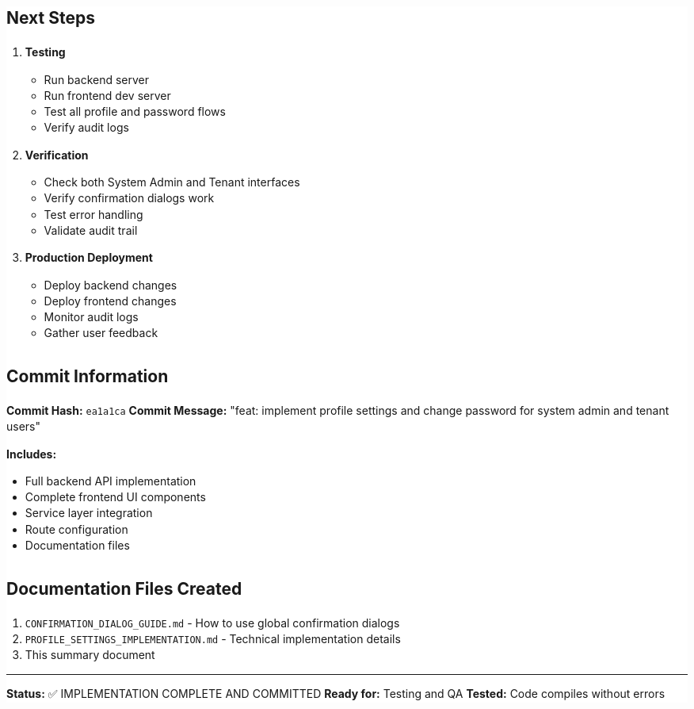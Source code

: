 ## Next Steps

1. **Testing**
   - Run backend server
   - Run frontend dev server
   - Test all profile and password flows
   - Verify audit logs

2. **Verification**
   - Check both System Admin and Tenant interfaces
   - Verify confirmation dialogs work
   - Test error handling
   - Validate audit trail

3. **Production Deployment**
   - Deploy backend changes
   - Deploy frontend changes
   - Monitor audit logs
   - Gather user feedback

## Commit Information

**Commit Hash:** `ea1a1ca`
**Commit Message:** "feat: implement profile settings and change password for system admin and tenant users"

**Includes:**
- Full backend API implementation
- Complete frontend UI components
- Service layer integration
- Route configuration
- Documentation files

## Documentation Files Created

1. `CONFIRMATION_DIALOG_GUIDE.md` - How to use global confirmation dialogs
2. `PROFILE_SETTINGS_IMPLEMENTATION.md` - Technical implementation details
3. This summary document

---

**Status:** ✅ IMPLEMENTATION COMPLETE AND COMMITTED
**Ready for:** Testing and QA
**Tested:** Code compiles without errors
